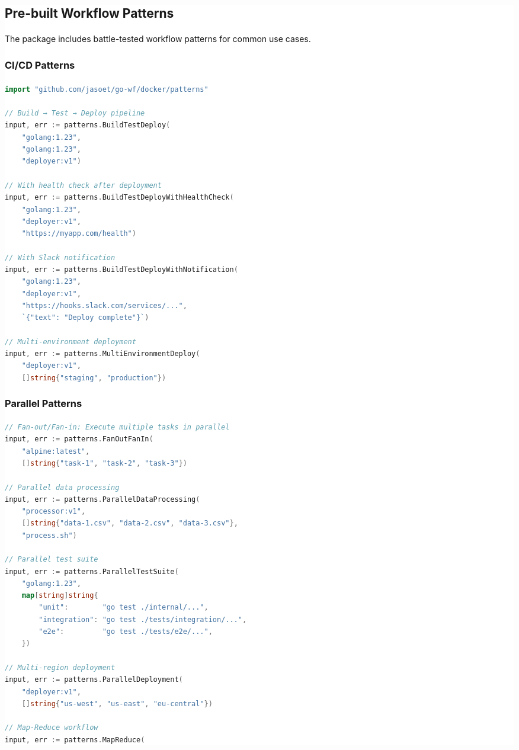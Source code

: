 ## Pre-built Workflow Patterns

The package includes battle-tested workflow patterns for common use cases.

### CI/CD Patterns

```go
import "github.com/jasoet/go-wf/docker/patterns"

// Build → Test → Deploy pipeline
input, err := patterns.BuildTestDeploy(
    "golang:1.23",
    "golang:1.23",
    "deployer:v1")

// With health check after deployment
input, err := patterns.BuildTestDeployWithHealthCheck(
    "golang:1.23",
    "deployer:v1",
    "https://myapp.com/health")

// With Slack notification
input, err := patterns.BuildTestDeployWithNotification(
    "golang:1.23",
    "deployer:v1",
    "https://hooks.slack.com/services/...",
    `{"text": "Deploy complete"}`)

// Multi-environment deployment
input, err := patterns.MultiEnvironmentDeploy(
    "deployer:v1",
    []string{"staging", "production"})
```

### Parallel Patterns

```go
// Fan-out/Fan-in: Execute multiple tasks in parallel
input, err := patterns.FanOutFanIn(
    "alpine:latest",
    []string{"task-1", "task-2", "task-3"})

// Parallel data processing
input, err := patterns.ParallelDataProcessing(
    "processor:v1",
    []string{"data-1.csv", "data-2.csv", "data-3.csv"},
    "process.sh")

// Parallel test suite
input, err := patterns.ParallelTestSuite(
    "golang:1.23",
    map[string]string{
        "unit":        "go test ./internal/...",
        "integration": "go test ./tests/integration/...",
        "e2e":         "go test ./tests/e2e/...",
    })

// Multi-region deployment
input, err := patterns.ParallelDeployment(
    "deployer:v1",
    []string{"us-west", "us-east", "eu-central"})

// Map-Reduce workflow
input, err := patterns.MapReduce(
```